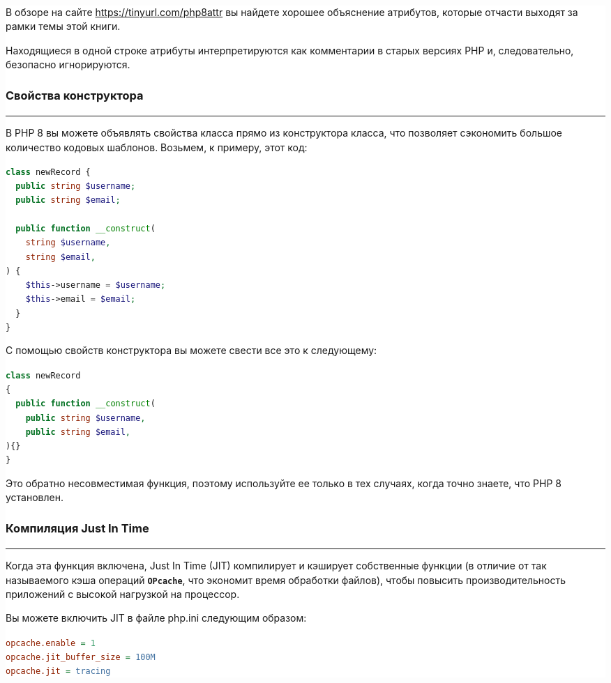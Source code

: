 В обзоре на сайте https://tinyurl.com/php8attr вы найдете хорошее объяснение атрибутов, которые отчасти выходят за рамки темы этой книги.

Находящиеся в одной строке атрибуты интерпретируются как комментарии в старых версиях PHP и, следовательно, безопасно игнорируются.


### Свойства конструктора
---

В PHP 8 вы можете объявлять свойства класса прямо из конструктора класса, что позволяет сэкономить большое количество кодовых шаблонов. Возьмем, к примеру, этот код:

```php
class newRecord {
  public string $username;
  public string $email;
  
  public function __construct(
    string $username,
    string $email,
) {
    $this->username = $username;
    $this->email = $email;
  }
}
```

С помощью свойств конструктора вы можете свести все это к следующему:
```php
class newRecord
{
  public function __construct(
    public string $username,
    public string $email,
){}
}
```

Это обратно несовместимая функция, поэтому используйте ее только в тех случаях, когда точно знаете, что PHP 8 установлен.


### Компиляция Just In Time
---

Когда эта функция включена, Just In Time (JIT) компилирует и кэширует собственные функции (в отличие от так называемого кэша операций **`OPcache`**, что экономит время обработки файлов), чтобы повысить производительность приложений с высокой нагрузкой на процессор.

Вы можете включить JIT в файле php.ini следующим образом:
```.ini
opcache.enable = 1
opcache.jit_buffer_size = 100M
opcache.jit = tracing
```
